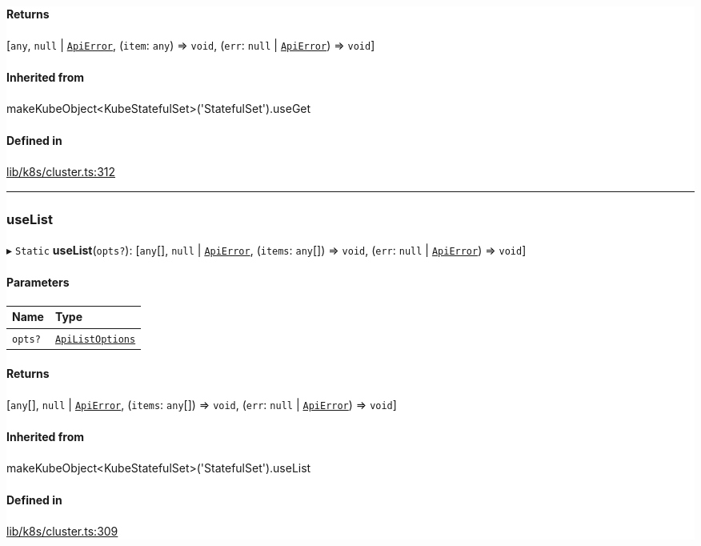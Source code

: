 #### Returns

[`any`, ``null`` \| [`ApiError`](../interfaces/lib_k8s_apiProxy.ApiError.md), (`item`: `any`) => `void`, (`err`: ``null`` \| [`ApiError`](../interfaces/lib_k8s_apiProxy.ApiError.md)) => `void`]

#### Inherited from

makeKubeObject<KubeStatefulSet\>('StatefulSet').useGet

#### Defined in

[lib/k8s/cluster.ts:312](https://github.com/headlamp-k8s/headlamp/blob/2ce94491/frontend/src/lib/k8s/cluster.ts#L312)

___

### useList

▸ `Static` **useList**(`opts?`): [`any`[], ``null`` \| [`ApiError`](../interfaces/lib_k8s_apiProxy.ApiError.md), (`items`: `any`[]) => `void`, (`err`: ``null`` \| [`ApiError`](../interfaces/lib_k8s_apiProxy.ApiError.md)) => `void`]

#### Parameters

| Name | Type |
| :------ | :------ |
| `opts?` | [`ApiListOptions`](../interfaces/lib_k8s_cluster.ApiListOptions.md) |

#### Returns

[`any`[], ``null`` \| [`ApiError`](../interfaces/lib_k8s_apiProxy.ApiError.md), (`items`: `any`[]) => `void`, (`err`: ``null`` \| [`ApiError`](../interfaces/lib_k8s_apiProxy.ApiError.md)) => `void`]

#### Inherited from

makeKubeObject<KubeStatefulSet\>('StatefulSet').useList

#### Defined in

[lib/k8s/cluster.ts:309](https://github.com/headlamp-k8s/headlamp/blob/2ce94491/frontend/src/lib/k8s/cluster.ts#L309)
